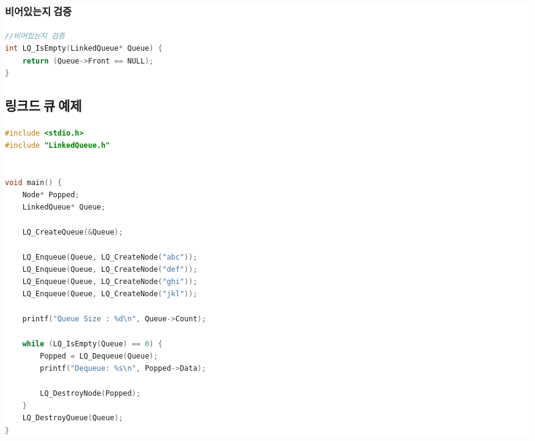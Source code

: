 ### 비어있는지 검증
```c
//비어있는지 검증
int LQ_IsEmpty(LinkedQueue* Queue) {
	return (Queue->Front == NULL);
}
```

## 링크드 큐 예제
```c
#include <stdio.h>
#include "LinkedQueue.h"


void main() {
	Node* Popped;
	LinkedQueue* Queue;

	LQ_CreateQueue(&Queue);

	LQ_Enqueue(Queue, LQ_CreateNode("abc"));
	LQ_Enqueue(Queue, LQ_CreateNode("def"));
	LQ_Enqueue(Queue, LQ_CreateNode("ghi"));
	LQ_Enqueue(Queue, LQ_CreateNode("jkl"));

	printf("Queue Size : %d\n", Queue->Count);

	while (LQ_IsEmpty(Queue) == 0) {
		Popped = LQ_Dequeue(Queue);
		printf("Dequeue: %s\n", Popped->Data);

		LQ_DestroyNode(Popped);
	}
	LQ_DestroyQueue(Queue);
}
```
